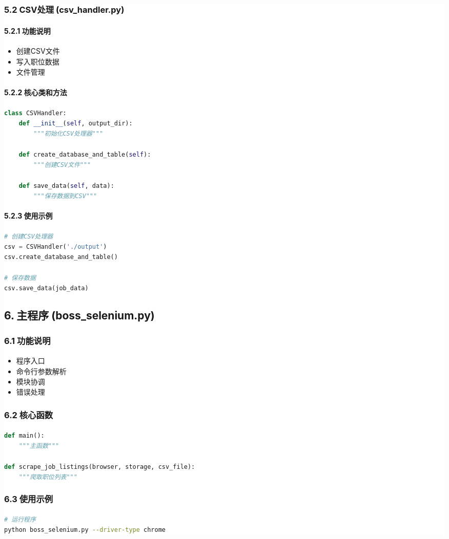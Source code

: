 ### 5.2 CSV处理 (csv_handler.py)

#### 5.2.1 功能说明
- 创建CSV文件
- 写入职位数据
- 文件管理

#### 5.2.2 核心类和方法
```python
class CSVHandler:
    def __init__(self, output_dir):
        """初始化CSV处理器"""
        
    def create_database_and_table(self):
        """创建CSV文件"""
        
    def save_data(self, data):
        """保存数据到CSV"""
```

#### 5.2.3 使用示例
```python
# 创建CSV处理器
csv = CSVHandler('./output')
csv.create_database_and_table()

# 保存数据
csv.save_data(job_data)
```

## 6. 主程序 (boss_selenium.py)

### 6.1 功能说明
- 程序入口
- 命令行参数解析
- 模块协调
- 错误处理

### 6.2 核心函数
```python
def main():
    """主函数"""
    
def scrape_job_listings(browser, storage, csv_file):
    """爬取职位列表"""
```

### 6.3 使用示例
```bash
# 运行程序
python boss_selenium.py --driver-type chrome
```
